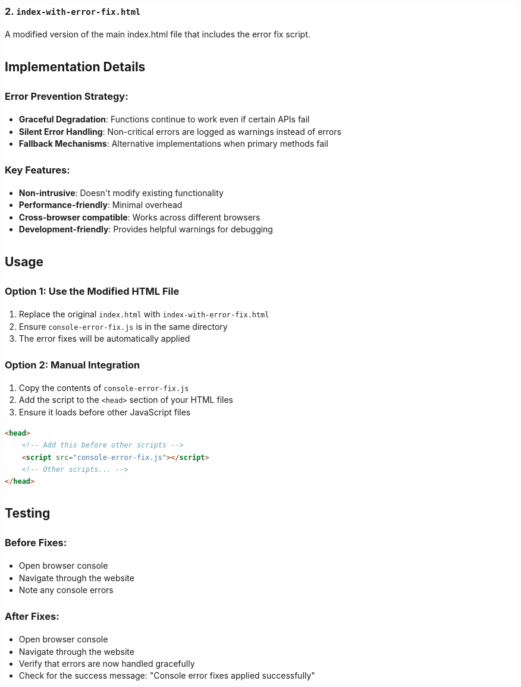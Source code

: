 ### 2. `index-with-error-fix.html`
A modified version of the main index.html file that includes the error fix script.

## Implementation Details

### **Error Prevention Strategy:**
- **Graceful Degradation**: Functions continue to work even if certain APIs fail
- **Silent Error Handling**: Non-critical errors are logged as warnings instead of errors
- **Fallback Mechanisms**: Alternative implementations when primary methods fail

### **Key Features:**
- **Non-intrusive**: Doesn't modify existing functionality
- **Performance-friendly**: Minimal overhead
- **Cross-browser compatible**: Works across different browsers
- **Development-friendly**: Provides helpful warnings for debugging

## Usage

### **Option 1: Use the Modified HTML File**
1. Replace the original `index.html` with `index-with-error-fix.html`
2. Ensure `console-error-fix.js` is in the same directory
3. The error fixes will be automatically applied

### **Option 2: Manual Integration**
1. Copy the contents of `console-error-fix.js`
2. Add the script to the `<head>` section of your HTML files
3. Ensure it loads before other JavaScript files

```html
<head>
    <!-- Add this before other scripts -->
    <script src="console-error-fix.js"></script>
    <!-- Other scripts... -->
</head>
```

## Testing

### **Before Fixes:**
- Open browser console
- Navigate through the website
- Note any console errors

### **After Fixes:**
- Open browser console
- Navigate through the website
- Verify that errors are now handled gracefully
- Check for the success message: "Console error fixes applied successfully"
